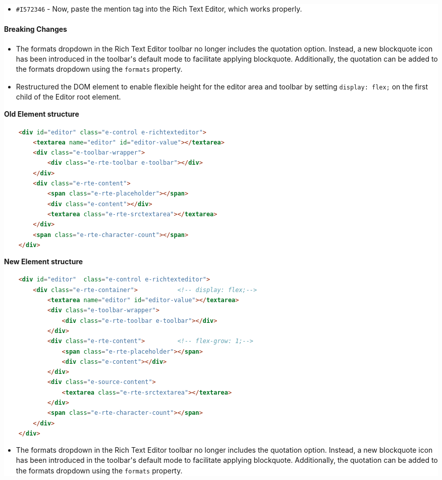 - `#I572346` - Now, paste the mention tag into the Rich Text Editor, which works properly.

#### Breaking Changes

- The formats dropdown in the Rich Text Editor toolbar no longer includes the quotation option. Instead, a new blockquote icon has been introduced in the toolbar's default mode to facilitate applying blockquote. Additionally, the quotation can be added to the formats dropdown using the `formats` property.

- Restructured the DOM element to enable flexible height for the editor area and toolbar by setting `display: flex;` on the first child of the Editor root element.

**Old Element structure**

``` html
    <div id="editor" class="e-control e-richtexteditor">
        <textarea name="editor" id="editor-value"></textarea>
        <div class="e-toolbar-wrapper">
            <div class="e-rte-toolbar e-toolbar"></div>
        </div>
        <div class="e-rte-content">
            <span class="e-rte-placeholder"></span>
            <div class="e-content"></div>
            <textarea class="e-rte-srctextarea"></textarea>
        </div>
        <span class="e-rte-character-count"></span>
    </div>
```

**New Element structure**

``` html
    <div id="editor"  class="e-control e-richtexteditor">
        <div class="e-rte-container">           <!-- display: flex;-->
            <textarea name="editor" id="editor-value"></textarea>
            <div class="e-toolbar-wrapper">
                <div class="e-rte-toolbar e-toolbar"></div>
            </div>
            <div class="e-rte-content">         <!-- flex-grow: 1;-->
                <span class="e-rte-placeholder"></span>
                <div class="e-content"></div>
            </div>
            <div class="e-source-content">
                <textarea class="e-rte-srctextarea"></textarea>
            </div>
            <span class="e-rte-character-count"></span>
        </div>
    </div>
```

- The formats dropdown in the Rich Text Editor toolbar no longer includes the quotation option. Instead, a new blockquote icon has been introduced in the toolbar's default mode to facilitate applying blockquote. Additionally, the quotation can be added to the formats dropdown using the `formats` property.

